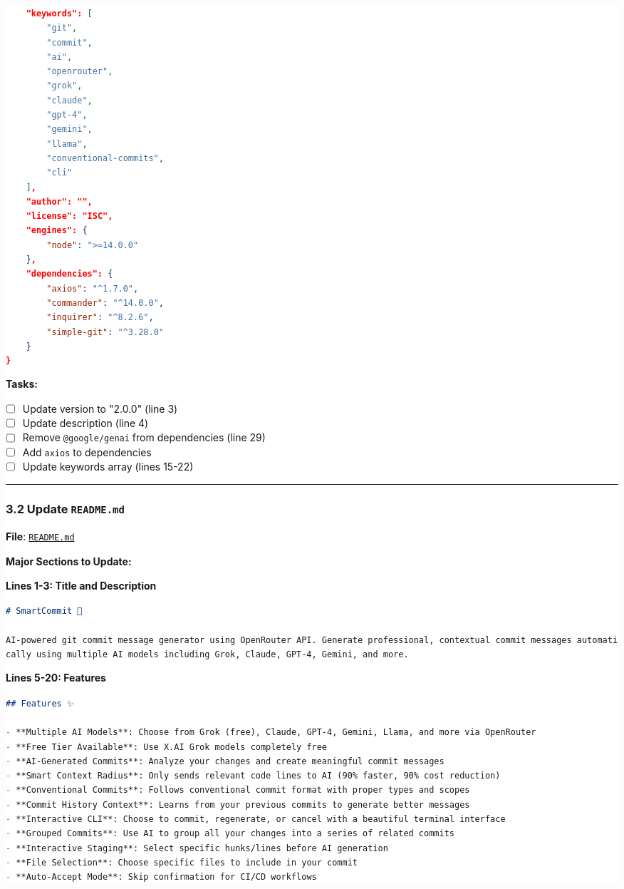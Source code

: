 ```json
    "keywords": [
        "git",
        "commit",
        "ai",
        "openrouter",
        "grok",
        "claude",
        "gpt-4",
        "gemini",
        "llama",
        "conventional-commits",
        "cli"
    ],
    "author": "",
    "license": "ISC",
    "engines": {
        "node": ">=14.0.0"
    },
    "dependencies": {
        "axios": "^1.7.0",
        "commander": "^14.0.0",
        "inquirer": "^8.2.6",
        "simple-git": "^3.28.0"
    }
}
```

**Tasks:**
- [ ] Update version to "2.0.0" (line 3)
- [ ] Update description (line 4)
- [ ] Remove `@google/genai` from dependencies (line 29)
- [ ] Add `axios` to dependencies
- [ ] Update keywords array (lines 15-22)

---

### 3.2 Update `README.md`

**File**: [`README.md`](README.md:1-351)

**Major Sections to Update:**

**Lines 1-3: Title and Description**
```markdown
# SmartCommit 🚀

AI-powered git commit message generator using OpenRouter API. Generate professional, contextual commit messages automatically using multiple AI models including Grok, Claude, GPT-4, Gemini, and more.
```

**Lines 5-20: Features**
```markdown
## Features ✨

- **Multiple AI Models**: Choose from Grok (free), Claude, GPT-4, Gemini, Llama, and more via OpenRouter
- **Free Tier Available**: Use X.AI Grok models completely free
- **AI-Generated Commits**: Analyze your changes and create meaningful commit messages
- **Smart Context Radius**: Only sends relevant code lines to AI (90% faster, 90% cost reduction)
- **Conventional Commits**: Follows conventional commit format with proper types and scopes
- **Commit History Context**: Learns from your previous commits to generate better messages
- **Interactive CLI**: Choose to commit, regenerate, or cancel with a beautiful terminal interface
- **Grouped Commits**: Use AI to group all your changes into a series of related commits
- **Interactive Staging**: Select specific hunks/lines before AI generation
- **File Selection**: Choose specific files to include in your commit
- **Auto-Accept Mode**: Skip confirmation for CI/CD workflows
```